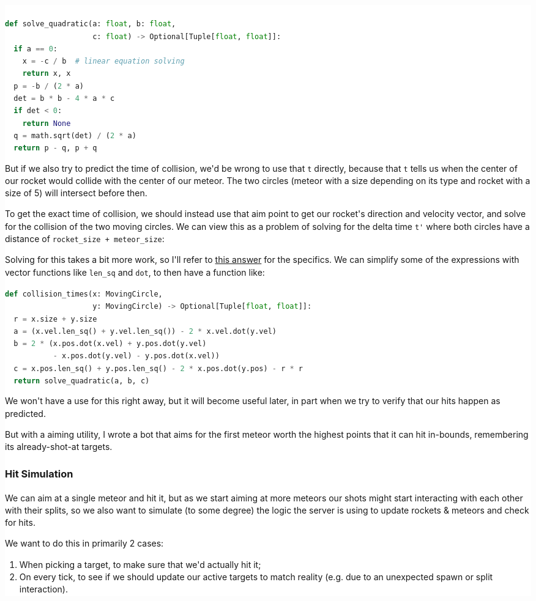 ```py

def solve_quadratic(a: float, b: float,
                    c: float) -> Optional[Tuple[float, float]]:
  if a == 0:
    x = -c / b  # linear equation solving
    return x, x
  p = -b / (2 * a)
  det = b * b - 4 * a * c
  if det < 0:
    return None
  q = math.sqrt(det) / (2 * a)
  return p - q, p + q
```

But if we also try to predict the time of collision, we'd be wrong to use that
`t` directly, because that `t` tells us when the center of our rocket would
collide with the center of our meteor. The two circles (meteor with a size
depending on its type and rocket with a size of 5) will intersect before then.

To get the exact time of collision, we should instead use that aim point to get
our rocket's direction and velocity vector, and solve for the collision of the
two moving circles. We can view this as a problem of solving for the delta time
`t'` where both circles have a distance of `rocket_size + meteor_size`:

Solving for this takes a bit more work, so I'll refer to
[this answer](https://stackoverflow.com/a/50722146) for the specifics. We can
simplify some of the expressions with vector functions like `len_sq` and `dot`,
to then have a function like:
```py
def collision_times(x: MovingCircle,
                    y: MovingCircle) -> Optional[Tuple[float, float]]:
  r = x.size + y.size
  a = (x.vel.len_sq() + y.vel.len_sq()) - 2 * x.vel.dot(y.vel)
  b = 2 * (x.pos.dot(x.vel) + y.pos.dot(y.vel)
           - x.pos.dot(y.vel) - y.pos.dot(x.vel))
  c = x.pos.len_sq() + y.pos.len_sq() - 2 * x.pos.dot(y.pos) - r * r
  return solve_quadratic(a, b, c)
```

We won't have a use for this right away, but it will become useful later, in
part when we try to verify that our hits happen as predicted.

But with a aiming utility, I wrote a bot that aims for the first meteor worth
the highest points that it can hit in-bounds, remembering its already-shot-at
targets.

### Hit Simulation

We can aim at a single meteor and hit it, but as we start aiming at more meteors
our shots might start interacting with each other with their splits, so we also
want to simulate (to some degree) the logic the server is using to update
rockets & meteors and check for hits.

We want to do this in primarily 2 cases:
1. When picking a target, to make sure that we'd actually hit it;
2. On every tick, to see if we should update our active targets to match
   reality (e.g. due to an unexpected spawn or split interaction).

